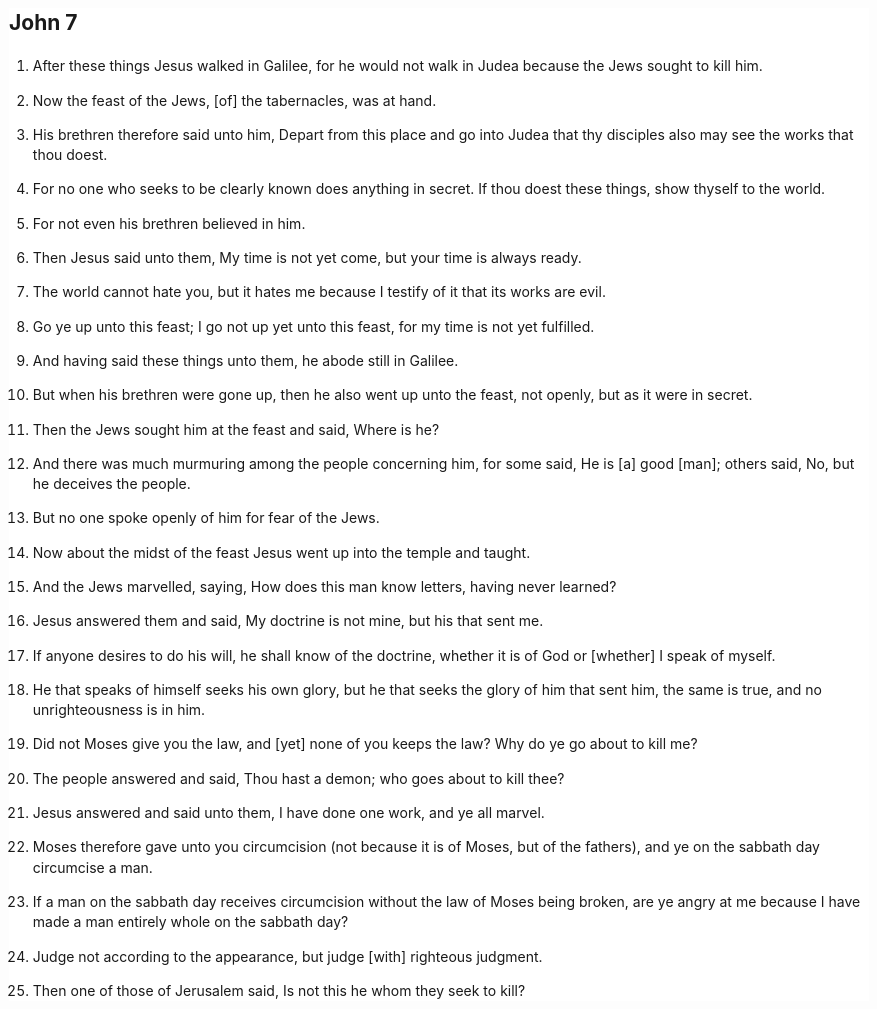 ## John 7

1. After these things Jesus walked in Galilee, for he would not walk in Judea because the Jews sought to kill him.

2. Now the feast of the Jews, [of] the tabernacles, was at hand.

3. His brethren therefore said unto him, Depart from this place and go into Judea that thy disciples also may see the works that thou doest.

4. For no one who seeks to be clearly known does anything in secret. If thou doest these things, show thyself to the world.

5. For not even his brethren believed in him.

6. Then Jesus said unto them, My time is not yet come, but your time is always ready.

7. The world cannot hate you, but it hates me because I testify of it that its works are evil.

8. Go ye up unto this feast; I go not up yet unto this feast, for my time is not yet fulfilled.

9. And having said these things unto them, he abode still in Galilee.

10. But when his brethren were gone up, then he also went up unto the feast, not openly, but as it were in secret.

11. Then the Jews sought him at the feast and said, Where is he?

12. And there was much murmuring among the people concerning him, for some said, He is [a] good [man]; others said, No, but he deceives the people.

13. But no one spoke openly of him for fear of the Jews.

14. Now about the midst of the feast Jesus went up into the temple and taught.

15. And the Jews marvelled, saying, How does this man know letters, having never learned?

16. Jesus answered them and said, My doctrine is not mine, but his that sent me.

17. If anyone desires to do his will, he shall know of the doctrine, whether it is of God or [whether] I speak of myself.

18. He that speaks of himself seeks his own glory, but he that seeks the glory of him that sent him, the same is true, and no unrighteousness is in him.

19. Did not Moses give you the law, and [yet] none of you keeps the law? Why do ye go about to kill me?

20. The people answered and said, Thou hast a demon; who goes about to kill thee?

21. Jesus answered and said unto them, I have done one work, and ye all marvel.

22. Moses therefore gave unto you circumcision (not because it is of Moses, but of the fathers), and ye on the sabbath day circumcise a man.

23. If a man on the sabbath day receives circumcision without the law of Moses being broken, are ye angry at me because I have made a man entirely whole on the sabbath day?

24. Judge not according to the appearance, but judge [with] righteous judgment.

25. Then one of those of Jerusalem said, Is not this he whom they seek to kill?
